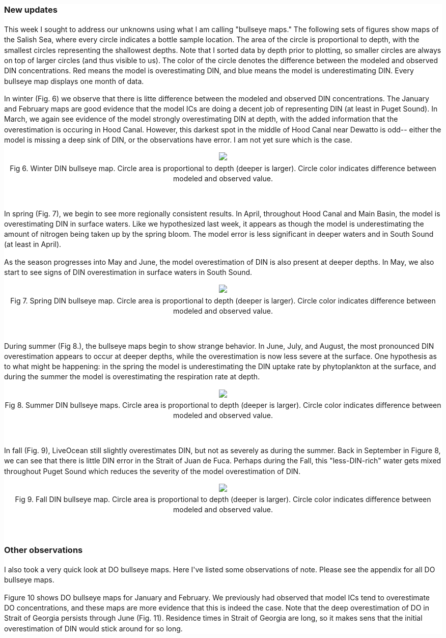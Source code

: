 ### New updates

This week I sought to address our unknowns using what I am calling "bullseye maps." The following sets of figures show maps of the Salish Sea, where every circle indicates a bottle sample location. The area of the circle is proportional to depth, with the smallest circles representing the shallowest depths. Note that I sorted data by depth prior to plotting, so smaller circles are always on top of larger circles (and thus visible to us). The color of the circle denotes the difference between the modeled and observed DIN concentrations. Red means the model is overestimating DIN, and blue means the model is underestimating DIN. Every bullseye map displays one month of data.

In winter (Fig. 6) we observe that there is litte difference between the modeled and observed DIN concentrations. The January and February maps are good evidence that the model ICs are doing a decent job of representing DIN (at least in Puget Sound). In March, we again see evidence of the model strongly overestimating DIN at depth, with the added information that the overestimation is occuring in Hood Canal. However, this darkest spot in the middle of Hood Canal near Dewatto is odd-- either the model is missing a deep sink of DIN, or the observations have error. I am not yet sure which is the case. 

<p style="text-align:center;"><img src="https://github.com/ajleeson/LO_user/assets/15829099/aa7457cc-6087-4104-8140-1105190ca822" width="800"/><br>Fig 6. Winter DIN bullseye map. Circle area is proportional to depth (deeper is larger). Circle color indicates difference between modeled and observed value.</p><br>

In spring (Fig. 7), we begin to see more regionally consistent results. In April, throughout Hood Canal and Main Basin, the model is overestimating DIN in surface waters. Like we hypothesized last week, it appears as though the model is underestimating the amount of nitrogen being taken up by the spring bloom. The model error is less significant in deeper waters and in South Sound (at least in April).

As the season progresses into May and June, the model overestimation of DIN is also present at deeper depths. In May, we also start to see signs of DIN overestimation in surface waters in South Sound.

<p style="text-align:center;"><img src="https://github.com/ajleeson/LO_user/assets/15829099/265795c1-15d7-4162-935d-0b1f3be518e2" width="800"/><br>Fig 7. Spring DIN bullseye map. Circle area is proportional to depth (deeper is larger). Circle color indicates difference between modeled and observed value.</p><br>

During summer (Fig 8.), the bullseye maps begin to show strange behavior. In June, July, and August, the most pronounced DIN overestimation appears to occur at deeper depths, while the overestimation is now less severe at the surface. One hypothesis as to what might be happening: in the spring the model is underestimating the DIN uptake rate by phytoplankton at the surface, and during the summer the model is overestimating the respiration rate at depth.

<p style="text-align:center;"><img src="https://github.com/ajleeson/LO_user/assets/15829099/041c81ce-3b38-4d36-971b-a9ab386a554e" width="800"/><br>Fig 8. Summer DIN bullseye maps. Circle area is proportional to depth (deeper is larger). Circle color indicates difference between modeled and observed value.</p><br>

In fall (Fig. 9), LiveOcean still slightly overestimates DIN, but not as severely as during the summer. Back in September in Figure 8, we can see that there is little DIN error in the Strait of Juan de Fuca. Perhaps during the Fall, this "less-DIN-rich" water gets mixed throughout Puget Sound which reduces the severity of the model overestimation of DIN.

<p style="text-align:center;"><img src="https://github.com/ajleeson/LO_user/assets/15829099/774050ca-4ab9-456e-8295-89a063b8d457" width="800"/><br>Fig 9. Fall DIN bullseye map. Circle area is proportional to depth (deeper is larger). Circle color indicates difference between modeled and observed value.</p><br>

### Other observations

I also took a very quick look at DO bullseye maps. Here I've listed some observations of note. Please see the appendix for all DO bullseye maps.

Figure 10 shows DO bullseye maps for January and February. We previously had observed that model ICs tend to overestimate DO concentrations, and these maps are more evidence that this is indeed the case. Note that the deep overestimation of DO in Strait of Georgia persists through June (Fig. 11). Residence times in Strait of Georgia are long, so it makes sens that the initial overestimation of DIN would stick around for so long.
